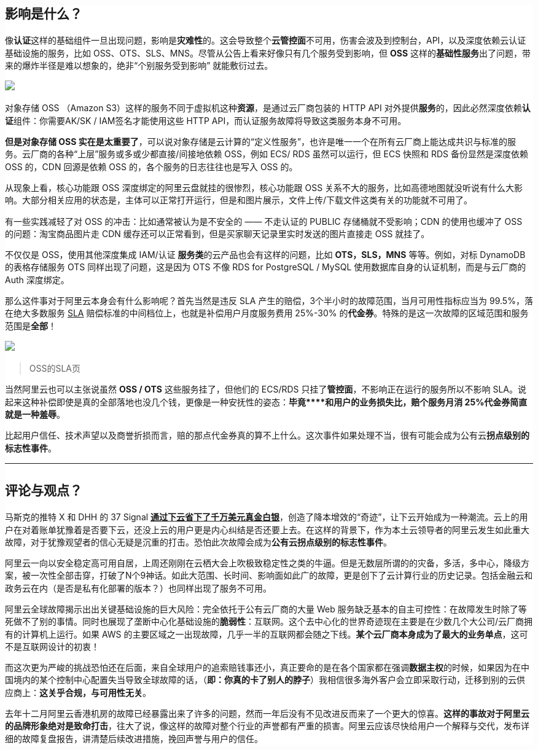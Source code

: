 影响是什么？
------

像**认证**这样的基础组件一旦出现问题，影响是**灾难性**的。这会导致整个**云管控面**不可用，伤害会波及到控制台，API，以及深度依赖云认证基础设施的服务，比如 OSS、OTS、SLS、MNS。尽管从公告上看来好像只有几个服务受到影响，但 **OSS** 这样的**基础性服务**出了问题，带来的爆炸半径是难以想象的，绝非“个别服务受到影响” 就能敷衍过去。

![](https://github.com/D0n9/paper_archive/blob/main/paper/picture/2023/11/98997db8-8f6d-4399-b78a-9d458d698775.png?raw=true)

对象存储 OSS （Amazon S3）这样的服务不同于虚拟机这种**资源**，是通过云厂商包装的 HTTP API 对外提供**服务**的，因此必然深度依赖**认证**组件：你需要AK/SK / IAM签名才能使用这些 HTTP API，而认证服务故障将导致这类服务本身不可用。

**但是对象存储 OSS 实在是太重要了**，可以说对象存储是云计算的“定义性服务”，也许是唯一一个在所有云厂商上能达成共识与标准的服务。云厂商的各种“上层”服务或多或少都直接/间接地依赖 OSS，例如 ECS/ RDS 虽然可以运行，但 ECS 快照和 RDS 备份显然是深度依赖 OSS 的，CDN 回源是依赖 OSS 的，各个服务的日志往往也是写入 OSS 的。

从现象上看，核心功能跟 OSS 深度绑定的阿里云盘就挂的很惨烈，核心功能跟 OSS 关系不大的服务，比如高德地图就没听说有什么大影响。大部分相关应用的状态是，主体可以正常打开运行，但是和图片展示，文件上传/下载文件这类有关的功能就不可用了。

有一些实践减轻了对 OSS 的冲击：比如通常被认为是不安全的 —— 不走认证的 PUBLIC 存储桶就不受影响；CDN 的使用也缓冲了 OSS 的问题：淘宝商品图片走 CDN 缓存还可以正常看到，但是买家聊天记录里实时发送的图片直接走 OSS 就挂了。

不仅仅是 OSS，使用其他深度集成 IAM/认证 **服务类**的云产品也会有这样的问题，比如 **OTS，SLS，MNS** 等等。例如，对标 DynamoDB 的表格存储服务 OTS 同样出现了问题，这是因为 OTS 不像 RDS for PostgreSQL / MySQL 使用数据库自身的认证机制，而是与云厂商的 Auth 深度绑定。

那么这件事对于阿里云本身会有什么影响呢？首先当然是违反 SLA 产生的赔偿，3个半小时的故障范围，当月可用性指标应当为 99.5%，落在绝大多数服务 [SLA](https://mp.weixin.qq.com/s?__biz=MzU5ODAyNTM5Ng==&mid=2247485601&idx=1&sn=5521562d414b547a192b3dbc45ce720f&scene=21#wechat_redirect "SLA") 赔偿标准的中间档位上，也就是补偿用户月度服务费用 25%-30% 的**代金券**。特殊的是这一次故障的区域范围和服务范围是**全部**！

![](https://github.com/D0n9/paper_archive/blob/main/paper/picture/2023/11/7082f2eb-086f-4468-9dcb-ebde05e14742.png?raw=true)

> OSS的SLA页

当然阿里云也可以主张说虽然 **OSS / OTS** 这些服务挂了，但他们的 ECS/RDS 只挂了**管控面**，不影响正在运行的服务所以不影响 SLA。说起来这种补偿即使是真的全部落地也没几个钱，更像是一种安抚性的姿态：**毕竟****和用户的业务损失比，赔个服务月消 25%代金券简直就是一种羞辱**。

比起用户信任、技术声望以及商誉折损而言，赔的那点代金券真的算不上什么。这次事件如果处理不当，很有可能会成为公有云**拐点级别的标志性事件**。

* * *

评论与观点？
------

马斯克的推特 X 和 DHH 的 37 Signal [**通过下云省下了千万美元真金白银**](http://mp.weixin.qq.com/s?__biz=MzU5ODAyNTM5Ng==&mid=2247486366&idx=1&sn=c28407399af8b1ddeadf93e902ed23cc&chksm=fe4b3e45c93cb753dfd3cdbdd4eacd05ae6ce7d83eadf3105718cfa20180d6c3244652d88cc7&scene=21#wechat_redirect)，创造了降本增效的“奇迹”，让下云开始成为一种潮流。云上的用户在对着账单犹豫着是否要下云，还没上云的用户更是内心纠结是否还要上去。在这样的背景下，作为本土云领导者的阿里云发生如此重大故障，对于犹豫观望者的信心无疑是沉重的打击。恐怕此次故障会成为**公有云拐点级别的标志性事件**。

阿里云一向以安全稳定高可用自居，上周还刚刚在云栖大会上吹极致稳定性之类的牛逼。但是无数层所谓的的灾备，多活，多中心，降级方案，被一次性全部击穿，打破了N个9神话。如此大范围、长时间、影响面如此广的故障，更是创下了云计算行业的历史记录。包括金融云和政务云在内（是否是私有化部署的版本？）也同样出现了服务不可用。

阿里云全球故障揭示出出关键基础设施的巨大风险：完全依托于公有云厂商的大量 Web 服务缺乏基本的自主可控性：在故障发生时除了等死做不了别的事情。同时也展现了垄断中心化基础设施的**脆弱性**：互联网。这个去中心化的世界奇迹现在主要是在少数几个大公司/云厂商拥有的计算机上运行。如果 AWS 的主要区域之一出现故障，几乎一半的互联网都会随之下线。**某个云厂商本身成为了最大的业务单点**，这可不是互联网设计的初衷！

而这次更为严峻的挑战恐怕还在后面，来自全球用户的追索赔钱事还小，真正要命的是在各个国家都在强调**数据主权**的时候，如果因为在中国境内的某个控制中心配置失当导致全球故障的话，（**即：你真的卡了别人的脖子**）我相信很多海外客户会立即采取行动，迁移到别的云供应商上：**这关乎合规，与可用性无关**。

去年十二月阿里云香港机房的故障已经暴露出来了许多的问题，然而一年后没有不见改进反而来了一个更大的惊喜。**这样的事故对于阿里云的品牌形象绝对是致命打击**，往大了说，像这样的故障对整个行业的声誉都有严重的损害。阿里云应该尽快给用户一个解释与交代，发布详细的故障复盘报告，讲清楚后续改进措施，挽回声誉与用户的信任。
